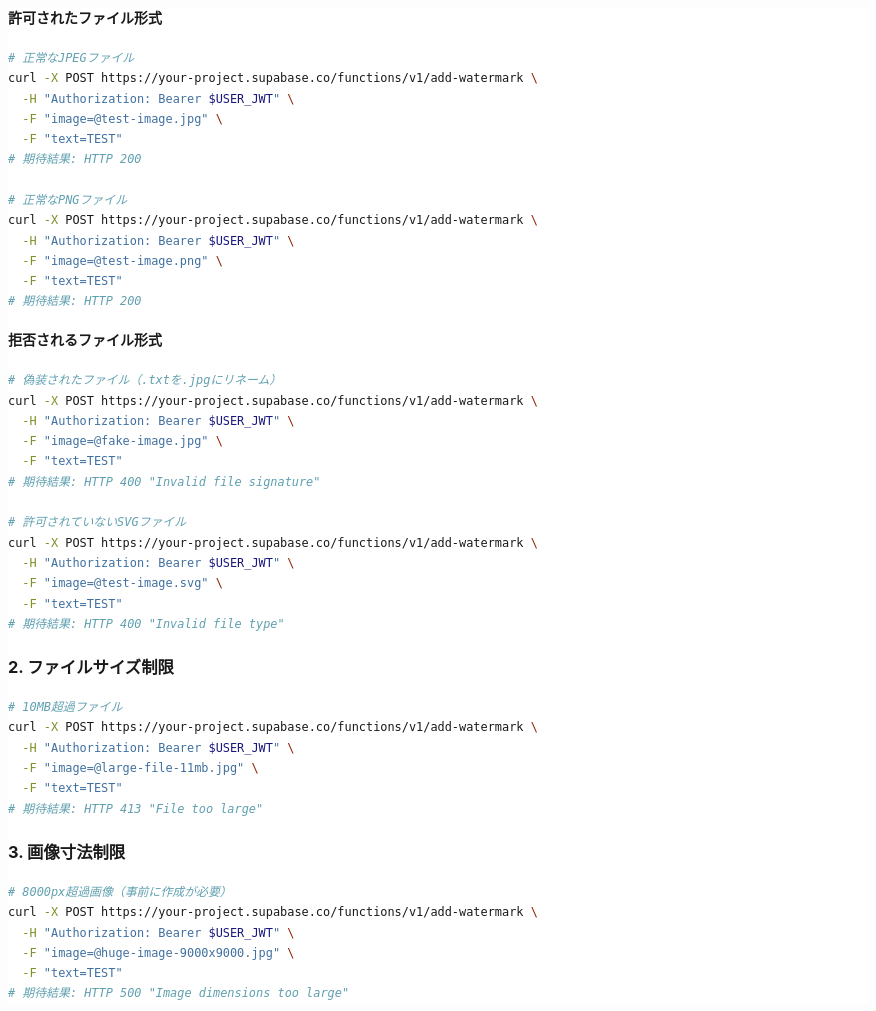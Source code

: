 #### 許可されたファイル形式
```bash
# 正常なJPEGファイル
curl -X POST https://your-project.supabase.co/functions/v1/add-watermark \
  -H "Authorization: Bearer $USER_JWT" \
  -F "image=@test-image.jpg" \
  -F "text=TEST"
# 期待結果: HTTP 200

# 正常なPNGファイル
curl -X POST https://your-project.supabase.co/functions/v1/add-watermark \
  -H "Authorization: Bearer $USER_JWT" \
  -F "image=@test-image.png" \
  -F "text=TEST"
# 期待結果: HTTP 200
```

#### 拒否されるファイル形式
```bash
# 偽装されたファイル（.txtを.jpgにリネーム）
curl -X POST https://your-project.supabase.co/functions/v1/add-watermark \
  -H "Authorization: Bearer $USER_JWT" \
  -F "image=@fake-image.jpg" \
  -F "text=TEST"
# 期待結果: HTTP 400 "Invalid file signature"

# 許可されていないSVGファイル
curl -X POST https://your-project.supabase.co/functions/v1/add-watermark \
  -H "Authorization: Bearer $USER_JWT" \
  -F "image=@test-image.svg" \
  -F "text=TEST"
# 期待結果: HTTP 400 "Invalid file type"
```

### 2. ファイルサイズ制限
```bash
# 10MB超過ファイル
curl -X POST https://your-project.supabase.co/functions/v1/add-watermark \
  -H "Authorization: Bearer $USER_JWT" \
  -F "image=@large-file-11mb.jpg" \
  -F "text=TEST"
# 期待結果: HTTP 413 "File too large"
```

### 3. 画像寸法制限
```bash
# 8000px超過画像（事前に作成が必要）
curl -X POST https://your-project.supabase.co/functions/v1/add-watermark \
  -H "Authorization: Bearer $USER_JWT" \
  -F "image=@huge-image-9000x9000.jpg" \
  -F "text=TEST"
# 期待結果: HTTP 500 "Image dimensions too large"
```
